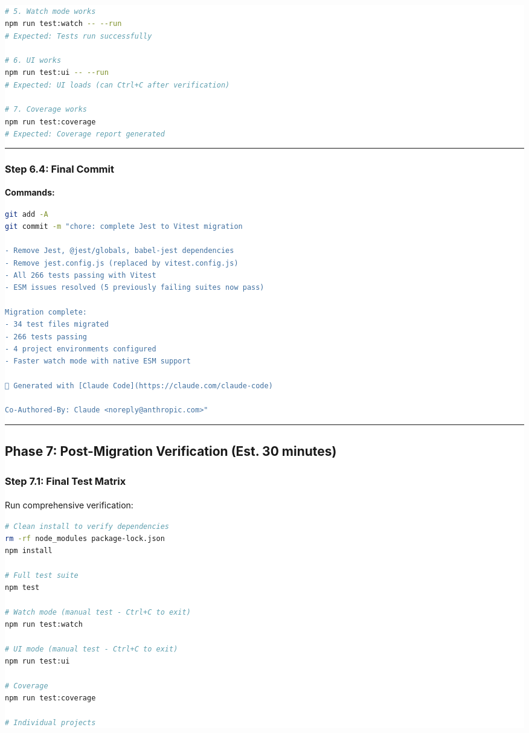 ```bash
# 5. Watch mode works
npm run test:watch -- --run
# Expected: Tests run successfully

# 6. UI works
npm run test:ui -- --run
# Expected: UI loads (can Ctrl+C after verification)

# 7. Coverage works
npm run test:coverage
# Expected: Coverage report generated
```

---

### **Step 6.4: Final Commit**

**Commands:**
```bash
git add -A
git commit -m "chore: complete Jest to Vitest migration

- Remove Jest, @jest/globals, babel-jest dependencies
- Remove jest.config.js (replaced by vitest.config.js)
- All 266 tests passing with Vitest
- ESM issues resolved (5 previously failing suites now pass)

Migration complete:
- 34 test files migrated
- 266 tests passing
- 4 project environments configured
- Faster watch mode with native ESM support

🤖 Generated with [Claude Code](https://claude.com/claude-code)

Co-Authored-By: Claude <noreply@anthropic.com>"
```

---

## Phase 7: Post-Migration Verification (Est. 30 minutes)

### **Step 7.1: Final Test Matrix**

Run comprehensive verification:

```bash
# Clean install to verify dependencies
rm -rf node_modules package-lock.json
npm install

# Full test suite
npm test

# Watch mode (manual test - Ctrl+C to exit)
npm run test:watch

# UI mode (manual test - Ctrl+C to exit)
npm run test:ui

# Coverage
npm run test:coverage

# Individual projects
```